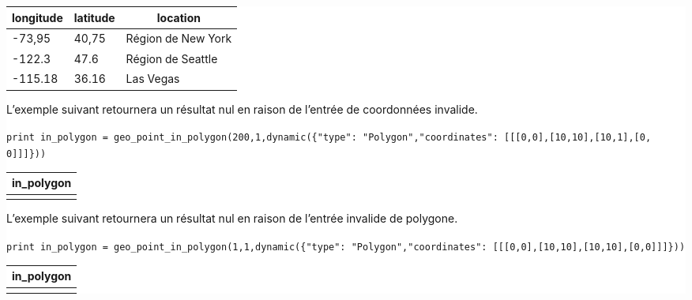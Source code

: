 |longitude|latitude|location|
|---|---|---|
|-73,95|40,75|Région de New York|
|-122.3|47.6|Région de Seattle|
|-115.18|36.16|Las Vegas|

L’exemple suivant retournera un résultat nul en raison de l’entrée de coordonnées invalide.

```kusto
print in_polygon = geo_point_in_polygon(200,1,dynamic({"type": "Polygon","coordinates": [[[0,0],[10,10],[10,1],[0,0]]]}))
```

| in_polygon |
|------------|
|            |

L’exemple suivant retournera un résultat nul en raison de l’entrée invalide de polygone.

```kusto
print in_polygon = geo_point_in_polygon(1,1,dynamic({"type": "Polygon","coordinates": [[[0,0],[10,10],[10,10],[0,0]]]}))
```

| in_polygon |
|------------|
|            |